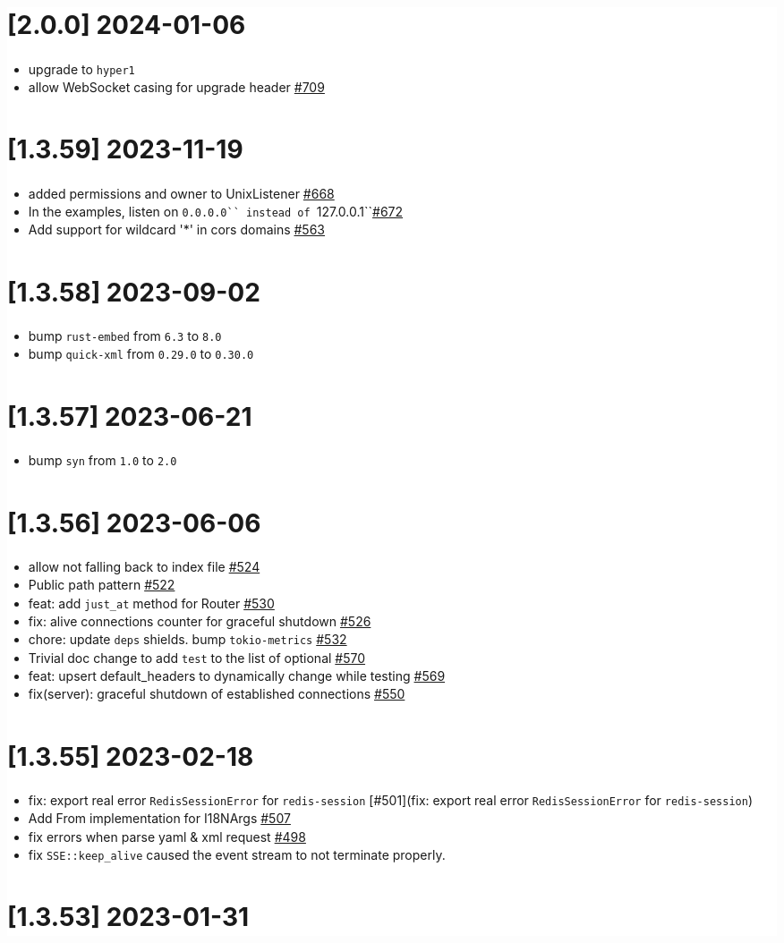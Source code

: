 # [2.0.0] 2024-01-06

- upgrade to `hyper1`
- allow WebSocket casing for upgrade header [#709](https://github.com/poem-web/poem/pull/709)

# [1.3.59] 2023-11-19

- added permissions and owner to UnixListener [#668](https://github.com/poem-web/poem/pull/668)
- In the examples, listen on `0.0.0.0`` instead of `127.0.0.1``[#672](https://github.com/poem-web/poem/pull/672)
- Add support for wildcard '*' in cors domains [#563](https://github.com/poem-web/poem/pull/563)


# [1.3.58] 2023-09-02

- bump `rust-embed` from `6.3` to `8.0`
- bump `quick-xml` from `0.29.0` to `0.30.0`

# [1.3.57] 2023-06-21

- bump `syn` from `1.0` to `2.0`

# [1.3.56] 2023-06-06

- allow not falling back to index file [#524](https://github.com/poem-web/poem/pull/524)
- Public path pattern [#522](https://github.com/poem-web/poem/pull/522)
- feat: add `just_at` method for Router [#530](https://github.com/poem-web/poem/pull/530)
- fix: alive connections counter for graceful shutdown [#526](https://github.com/poem-web/poem/pull/526)
- chore: update `deps` shields. bump `tokio-metrics` [#532](https://github.com/poem-web/poem/pull/532)
- Trivial doc change to add `test` to the list of optional [#570](https://github.com/poem-web/poem/pull/570)
- feat: upsert default_headers to dynamically change while testing [#569](https://github.com/poem-web/poem/pull/569)
- fix(server): graceful shutdown of established connections [#550](https://github.com/poem-web/poem/pull/550)

# [1.3.55] 2023-02-18

- fix: export real error `RedisSessionError` for `redis-session` [#501](fix: export real error `RedisSessionError` for `redis-session`)
- Add From<HashMap> implementation for I18NArgs [#507](https://github.com/poem-web/poem/pull/507)
- fix errors when parse yaml & xml request [#498](https://github.com/poem-web/poem/pull/498)
- fix `SSE::keep_alive` caused the event stream to not terminate properly.

# [1.3.53] 2023-01-31
